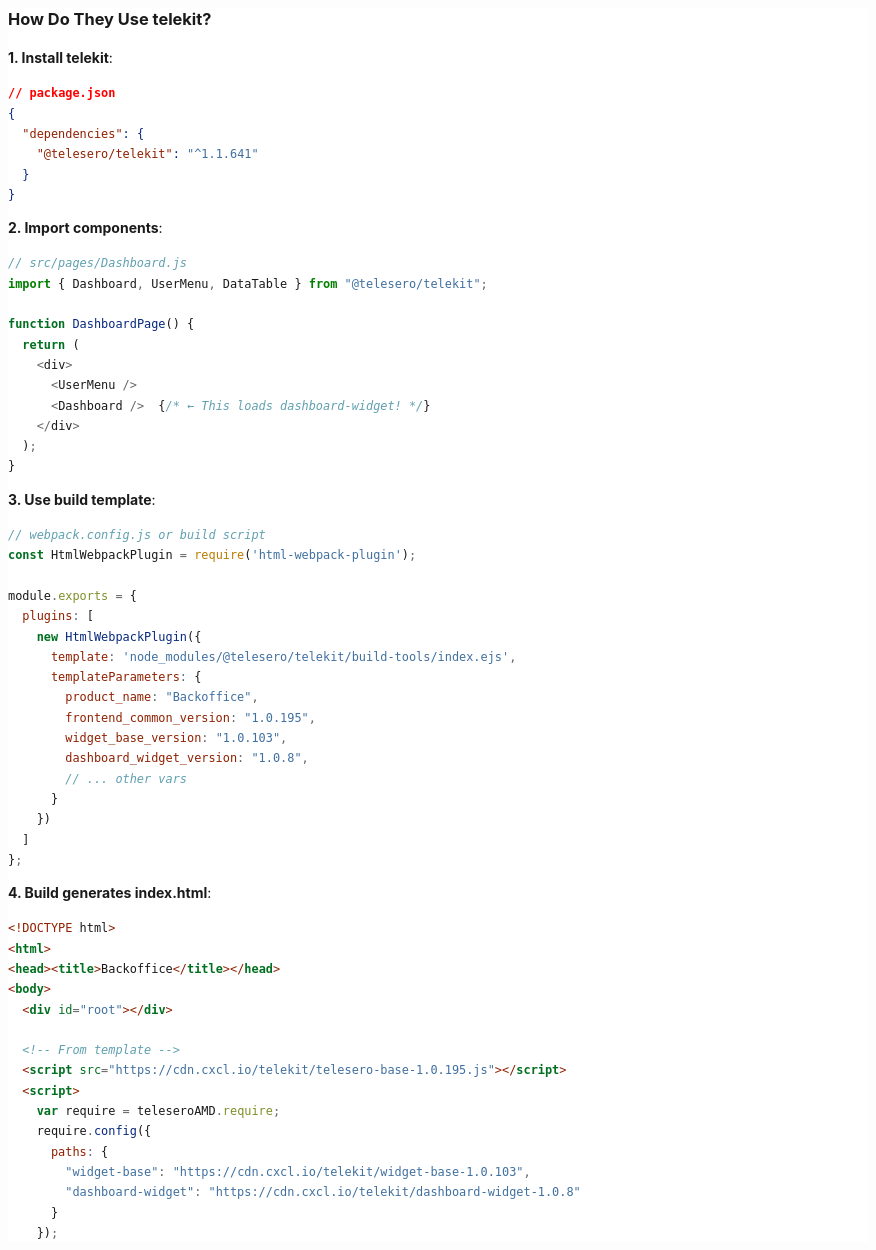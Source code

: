 ### How Do They Use telekit?

**1. Install telekit**:
```json
// package.json
{
  "dependencies": {
    "@telesero/telekit": "^1.1.641"
  }
}
```

**2. Import components**:
```javascript
// src/pages/Dashboard.js
import { Dashboard, UserMenu, DataTable } from "@telesero/telekit";

function DashboardPage() {
  return (
    <div>
      <UserMenu />
      <Dashboard />  {/* ← This loads dashboard-widget! */}
    </div>
  );
}
```

**3. Use build template**:
```javascript
// webpack.config.js or build script
const HtmlWebpackPlugin = require('html-webpack-plugin');

module.exports = {
  plugins: [
    new HtmlWebpackPlugin({
      template: 'node_modules/@telesero/telekit/build-tools/index.ejs',
      templateParameters: {
        product_name: "Backoffice",
        frontend_common_version: "1.0.195",
        widget_base_version: "1.0.103",
        dashboard_widget_version: "1.0.8",
        // ... other vars
      }
    })
  ]
};
```

**4. Build generates index.html**:
```html
<!DOCTYPE html>
<html>
<head><title>Backoffice</title></head>
<body>
  <div id="root"></div>

  <!-- From template -->
  <script src="https://cdn.cxcl.io/telekit/telesero-base-1.0.195.js"></script>
  <script>
    var require = teleseroAMD.require;
    require.config({
      paths: {
        "widget-base": "https://cdn.cxcl.io/telekit/widget-base-1.0.103",
        "dashboard-widget": "https://cdn.cxcl.io/telekit/dashboard-widget-1.0.8"
      }
    });
```